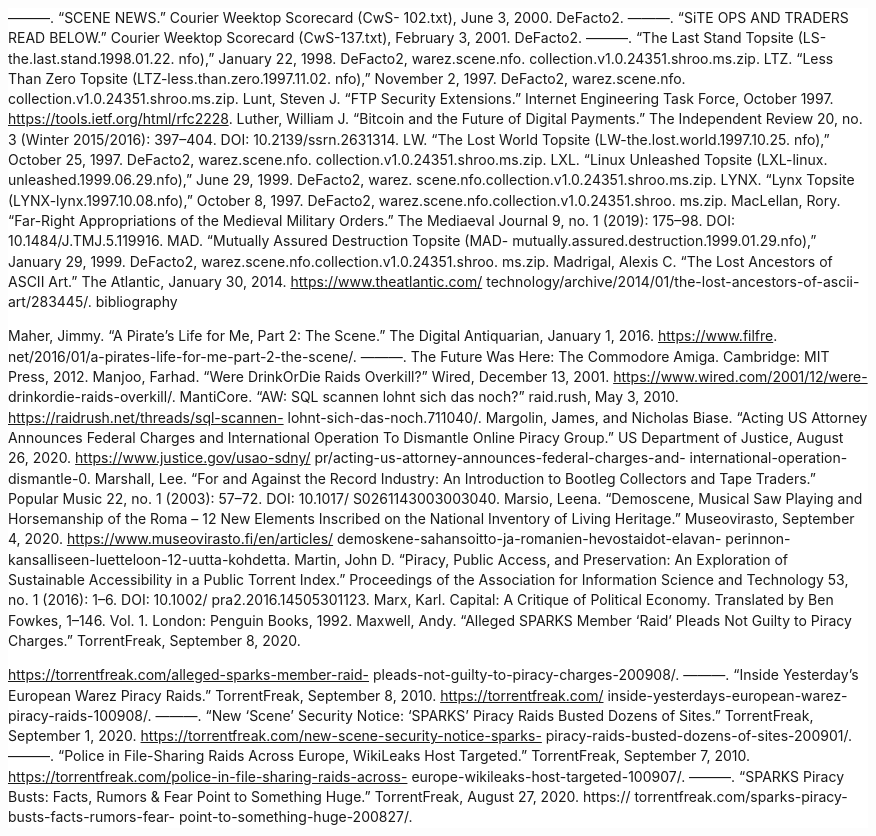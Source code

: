 ———. “SCENE NEWS.” Courier Weektop Scorecard (CwS- 102.txt), June 3, 2000. DeFacto2.
———. “SiTE OPS AND TRADERS READ BELOW.” Courier Weektop Scorecard (CwS-137.txt), February 3, 2001. DeFacto2.
———. “The Last Stand Topsite (LS-the.last.stand.1998.01.22. nfo),” January 22, 1998. DeFacto2, warez.scene.nfo. collection.v1.0.24351.shroo.ms.zip.
LTZ. “Less Than Zero Topsite (LTZ-less.than.zero.1997.11.02. nfo),” November 2, 1997. DeFacto2, warez.scene.nfo. collection.v1.0.24351.shroo.ms.zip.
Lunt, Steven J. “FTP Security Extensions.” Internet Engineering Task Force, October 1997. https://tools.ietf.org/html/rfc2228.
Luther, William J. “Bitcoin and the Future of Digital Payments.” The Independent Review 20, no. 3 (Winter 2015/2016): 397–404. DOI: 10.2139/ssrn.2631314.
LW. “The Lost World Topsite (LW-the.lost.world.1997.10.25. nfo),” October 25, 1997. DeFacto2, warez.scene.nfo. collection.v1.0.24351.shroo.ms.zip.
LXL. “Linux Unleashed Topsite (LXL-linux. unleashed.1999.06.29.nfo),” June 29, 1999. DeFacto2, warez. scene.nfo.collection.v1.0.24351.shroo.ms.zip.
LYNX. “Lynx Topsite (LYNX-lynx.1997.10.08.nfo),” October 8, 1997. DeFacto2, warez.scene.nfo.collection.v1.0.24351.shroo. ms.zip.
MacLellan, Rory. “Far-Right Appropriations of the Medieval Military Orders.” The Mediaeval Journal 9, no. 1 (2019): 175–98. DOI: 10.1484/J.TMJ.5.119916.
MAD. “Mutually Assured Destruction Topsite (MAD- mutually.assured.destruction.1999.01.29.nfo),” January 29, 1999. DeFacto2, warez.scene.nfo.collection.v1.0.24351.shroo. ms.zip.
Madrigal, Alexis C. “The Lost Ancestors of ASCII Art.” The Atlantic, January 30, 2014. https://www.theatlantic.com/ technology/archive/2014/01/the-lost-ancestors-of-ascii- art/283445/.
bibliography


Maher, Jimmy. “A Pirate’s Life for Me, Part 2: The Scene.” The Digital Antiquarian, January 1, 2016. https://www.filfre. net/2016/01/a-pirates-life-for-me-part-2-the-scene/.
———. The Future Was Here: The Commodore Amiga. Cambridge: MIT Press, 2012.
Manjoo, Farhad. “Were DrinkOrDie Raids Overkill?” Wired, December 13, 2001. https://www.wired.com/2001/12/were- drinkordie-raids-overkill/.
MantiCore. “AW: SQL scannen lohnt sich das noch?” raid.rush, May 3, 2010. https://raidrush.net/threads/sql-scannen- lohnt-sich-das-noch.711040/.
Margolin, James, and Nicholas Biase. “Acting US Attorney Announces Federal Charges and International Operation To Dismantle Online Piracy Group.” US Department of Justice, August 26, 2020. https://www.justice.gov/usao-sdny/ pr/acting-us-attorney-announces-federal-charges-and- international-operation-dismantle-0.
Marshall, Lee. “For and Against the Record Industry: An Introduction to Bootleg Collectors and Tape Traders.” Popular Music 22, no. 1 (2003): 57–72. DOI: 10.1017/ S0261143003003040.
Marsio, Leena. “Demoscene, Musical Saw Playing and Horsemanship of the Roma – 12 New Elements Inscribed on the National Inventory of Living Heritage.” Museovirasto, September 4, 2020. https://www.museovirasto.fi/en/articles/ demoskene-sahansoitto-ja-romanien-hevostaidot-elavan- perinnon-kansalliseen-luetteloon-12-uutta-kohdetta.
Martin, John D. “Piracy, Public Access, and Preservation: An Exploration of Sustainable Accessibility in a Public Torrent Index.” Proceedings of the Association for Information Science and Technology 53, no. 1 (2016): 1–6. DOI: 10.1002/ pra2.2016.14505301123.
Marx, Karl. Capital: A Critique of Political Economy. Translated by Ben Fowkes, 1–146. Vol. 1. London: Penguin Books, 1992.
Maxwell, Andy. “Alleged SPARKS Member ‘Raid’ Pleads Not Guilty to Piracy Charges.” TorrentFreak, September 8, 2020.

https://torrentfreak.com/alleged-sparks-member-raid-
pleads-not-guilty-to-piracy-charges-200908/.
———. “Inside Yesterday’s European Warez Piracy Raids.”
TorrentFreak, September 8, 2010. https://torrentfreak.com/
inside-yesterdays-european-warez-piracy-raids-100908/. ———. “New ‘Scene’ Security Notice: ‘SPARKS’ Piracy Raids
Busted Dozens of Sites.” TorrentFreak, September 1, 2020. https://torrentfreak.com/new-scene-security-notice-sparks- piracy-raids-busted-dozens-of-sites-200901/.
———. “Police in File-Sharing Raids Across Europe, WikiLeaks Host Targeted.” TorrentFreak, September 7, 2010. https://torrentfreak.com/police-in-file-sharing-raids-across- europe-wikileaks-host-targeted-100907/.
———. “SPARKS Piracy Busts: Facts, Rumors & Fear Point to Something Huge.” TorrentFreak, August 27, 2020. https:// torrentfreak.com/sparks-piracy-busts-facts-rumors-fear- point-to-something-huge-200827/.